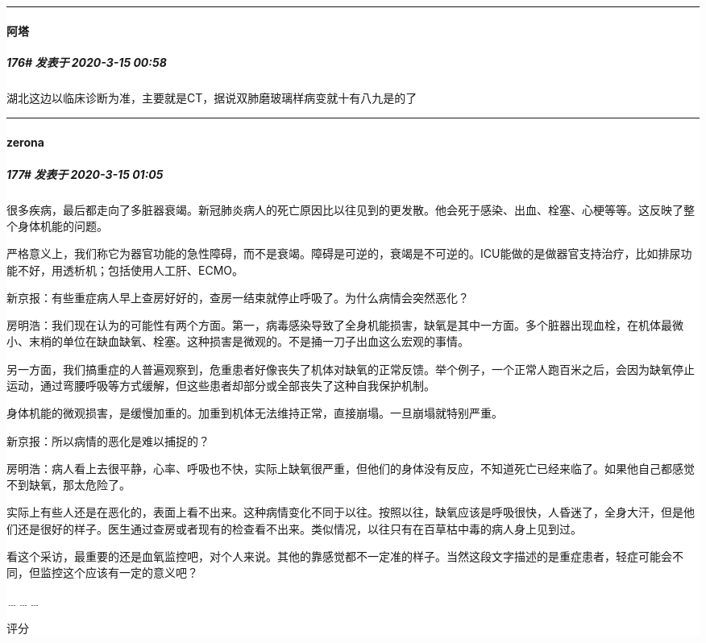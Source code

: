 





-----

####  阿塔  
##### 176#       发表于 2020-3-15 00:58




湖北这边以临床诊断为准，主要就是CT，据说双肺磨玻璃样病变就十有八九是的了







-----

####  zerona  
##### 177#       发表于 2020-3-15 01:05




很多疾病，最后都走向了多脏器衰竭。新冠肺炎病人的死亡原因比以往见到的更发散。他会死于感染、出血、栓塞、心梗等等。这反映了整个身体机能的问题。


严格意义上，我们称它为器官功能的急性障碍，而不是衰竭。障碍是可逆的，衰竭是不可逆的。ICU能做的是做器官支持治疗，比如排尿功能不好，用透析机；包括使用人工肝、ECMO。


新京报：有些重症病人早上查房好好的，查房一结束就停止呼吸了。为什么病情会突然恶化？


房明浩：我们现在认为的可能性有两个方面。第一，病毒感染导致了全身机能损害，缺氧是其中一方面。多个脏器出现血栓，在机体最微小、末梢的单位在缺血缺氧、栓塞。这种损害是微观的。不是捅一刀子出血这么宏观的事情。


另一方面，我们搞重症的人普遍观察到，危重患者好像丧失了机体对缺氧的正常反馈。举个例子，一个正常人跑百米之后，会因为缺氧停止运动，通过弯腰呼吸等方式缓解，但这些患者却部分或全部丧失了这种自我保护机制。


身体机能的微观损害，是缓慢加重的。加重到机体无法维持正常，直接崩塌。一旦崩塌就特别严重。


新京报：所以病情的恶化是难以捕捉的？


房明浩：病人看上去很平静，心率、呼吸也不快，实际上缺氧很严重，但他们的身体没有反应，不知道死亡已经来临了。如果他自己都感觉不到缺氧，那太危险了。


实际上有些人还是在恶化的，表面上看不出来。这种病情变化不同于以往。按照以往，缺氧应该是呼吸很快，人昏迷了，全身大汗，但是他们还是很好的样子。医生通过查房或者现有的检查看不出来。类似情况，以往只有在百草枯中毒的病人身上见到过。



看这个采访，最重要的还是血氧监控吧，对个人来说。其他的靠感觉都不一定准的样子。当然这段文字描述的是重症患者，轻症可能会不同，但监控这个应该有一定的意义吧？



﹍﹍﹍

评分




